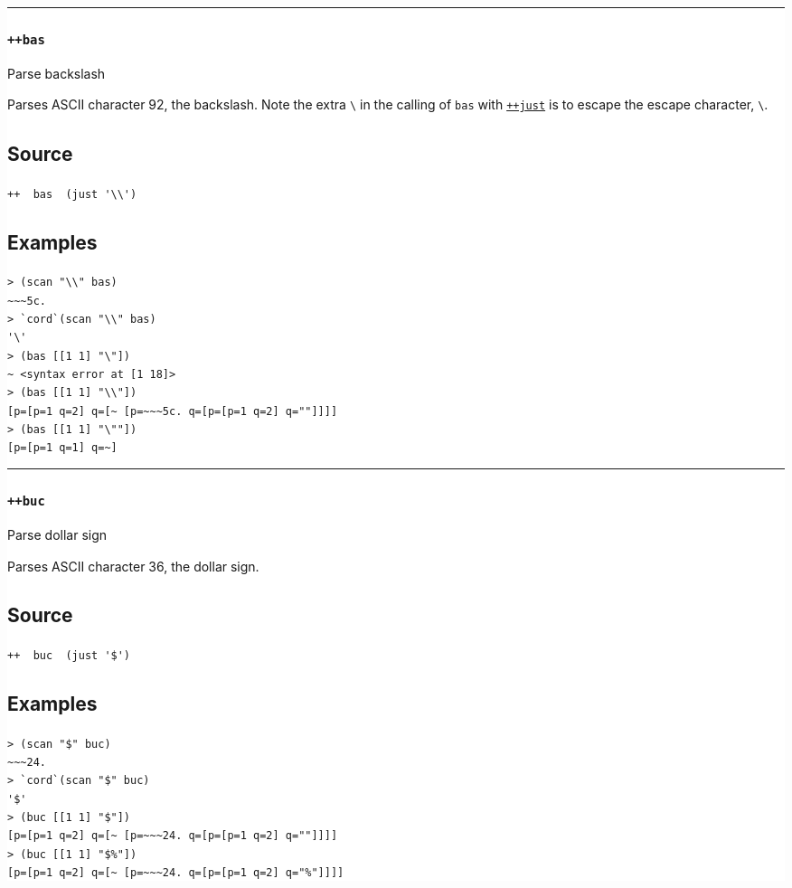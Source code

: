 

***
### `++bas`

Parse backslash

Parses ASCII character 92, the backslash. Note the extra `\` in the calling of
`bas` with [`++just`](/developer/docs/hoon/library/2ec#++just) is to escape the escape
character, `\`.

Source
------

    ++  bas  (just '\\')

Examples
--------

    > (scan "\\" bas)
    ~~~5c.
    > `cord`(scan "\\" bas)
    '\'
    > (bas [[1 1] "\"])
    ~ <syntax error at [1 18]>
    > (bas [[1 1] "\\"])
    [p=[p=1 q=2] q=[~ [p=~~~5c. q=[p=[p=1 q=2] q=""]]]]
    > (bas [[1 1] "\""])
    [p=[p=1 q=1] q=~]



***
### `++buc`

Parse dollar sign

Parses ASCII character 36, the dollar sign.

Source
------

    ++  buc  (just '$')

Examples
--------

    > (scan "$" buc)
    ~~~24.
    > `cord`(scan "$" buc)
    '$'
    > (buc [[1 1] "$"])
    [p=[p=1 q=2] q=[~ [p=~~~24. q=[p=[p=1 q=2] q=""]]]]
    > (buc [[1 1] "$%"])
    [p=[p=1 q=2] q=[~ [p=~~~24. q=[p=[p=1 q=2] q="%"]]]]

